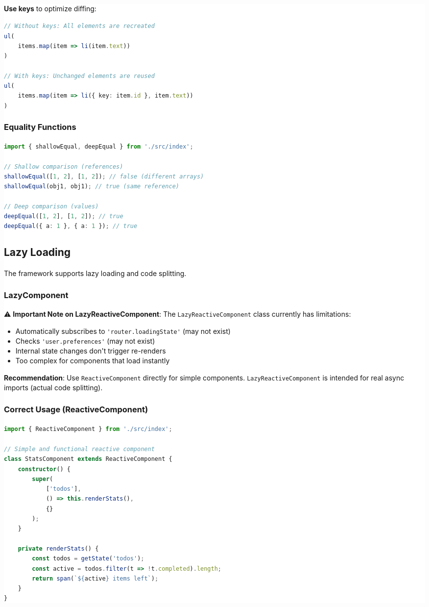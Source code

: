 **Use keys** to optimize diffing:
```ts
// Without keys: All elements are recreated
ul(
    items.map(item => li(item.text))
)

// With keys: Unchanged elements are reused
ul(
    items.map(item => li({ key: item.id }, item.text))
)
```

### Equality Functions

```ts
import { shallowEqual, deepEqual } from './src/index';

// Shallow comparison (references)
shallowEqual([1, 2], [1, 2]); // false (different arrays)
shallowEqual(obj1, obj1); // true (same reference)

// Deep comparison (values)
deepEqual([1, 2], [1, 2]); // true
deepEqual({ a: 1 }, { a: 1 }); // true
```

## Lazy Loading

The framework supports lazy loading and code splitting.

### LazyComponent

⚠️ **Important Note on LazyReactiveComponent**:
The `LazyReactiveComponent` class currently has limitations:
- Automatically subscribes to `'router.loadingState'` (may not exist)
- Checks `'user.preferences'` (may not exist)
- Internal state changes don't trigger re-renders
- Too complex for components that load instantly

**Recommendation**: Use `ReactiveComponent` directly for simple components. `LazyReactiveComponent` is intended for real async imports (actual code splitting).

### Correct Usage (ReactiveComponent)

```ts
import { ReactiveComponent } from './src/index';

// Simple and functional reactive component
class StatsComponent extends ReactiveComponent {
    constructor() {
        super(
            ['todos'],
            () => this.renderStats(),
            {}
        );
    }

    private renderStats() {
        const todos = getState('todos');
        const active = todos.filter(t => !t.completed).length;
        return span(`${active} items left`);
    }
}

```